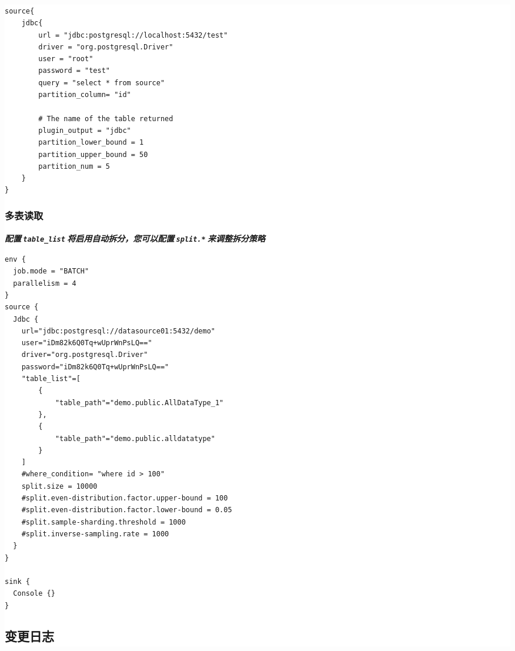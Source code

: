 ```
source{
    jdbc{
        url = "jdbc:postgresql://localhost:5432/test"
        driver = "org.postgresql.Driver"
        user = "root"
        password = "test"
        query = "select * from source"
        partition_column= "id"
        
        # The name of the table returned
        plugin_output = "jdbc"
        partition_lower_bound = 1
        partition_upper_bound = 50
        partition_num = 5
    }
}
```

### 多表读取

***配置 `table_list` 将启用自动拆分，您可以配置 `split.*` 来调整拆分策略***

```hocon
env {
  job.mode = "BATCH"
  parallelism = 4
}
source {
  Jdbc {
    url="jdbc:postgresql://datasource01:5432/demo"
    user="iDm82k6Q0Tq+wUprWnPsLQ=="
    driver="org.postgresql.Driver"
    password="iDm82k6Q0Tq+wUprWnPsLQ=="
    "table_list"=[
        {
            "table_path"="demo.public.AllDataType_1"
        },
        {
            "table_path"="demo.public.alldatatype"
        }
    ]
    #where_condition= "where id > 100"
    split.size = 10000
    #split.even-distribution.factor.upper-bound = 100
    #split.even-distribution.factor.lower-bound = 0.05
    #split.sample-sharding.threshold = 1000
    #split.inverse-sampling.rate = 1000
  }
}

sink {
  Console {}
}
```

## 变更日志

<ChangeLog />